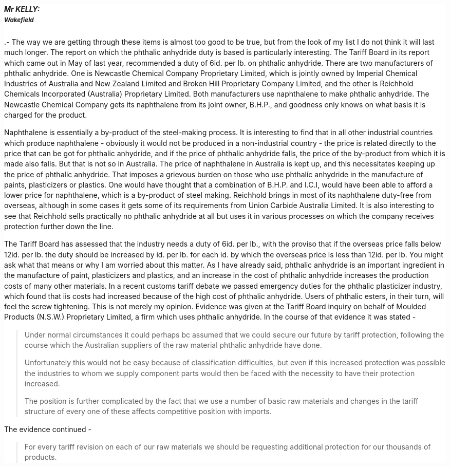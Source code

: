 ##### Mr KELLY:<br><small class="text-muted">Wakefield</small>

.- The way we are getting through these items is almost too good to be true, but from the look of my list I do not think it will last much longer. The report on which the phthalic anhydride duty is based is particularly interesting. The Tariff Board in its report which came out in May of last year, recommended a duty of 6id. per lb. on phthalic anhydride. There are two manufacturers of phthalic anhydride. One is Newcastle Chemical Company Proprietary Limited, which is jointly owned by Imperial Chemical Industries of Australia and New Zealand Limited and Broken Hill Proprietary Company Limited, and the other is Reichhold Chemicals Incorporated (Australia) Proprietary Limited. Both manufacturers use naphthalene to make phthalic anhydride. The Newcastle Chemical Company gets its naphthalene from its joint owner, B.H.P., and goodness only knows on what basis it is charged for the product. 

Naphthalene is essentially a by-product of the steel-making process. It is interesting to find that in all other industrial countries which produce naphthalene - obviously it would not be produced in a non-industrial country - the price is related directly to the price that can be got for phthalic anhydride, and if the price of phthalic anhydride falls, the price of the by-product from which it is made also falls. But that is not so in Australia. The price of naphthalene in Australia is kept up, and this necessitates keeping up the price of phthalic anhydride. That imposes a grievous burden on those who use phthalic anhydride in the manufacture of paints, plasticizers or plastics. One would have thought that a combination of B.H.P. and I.C.I, would have been able to afford a lower price for naphthalene, which is a by-product of steel making. Reichhold brings in most of its naphthalene duty-free from overseas, although in some cases it gets some of its requirements from Union Carbide Australia Limited. It is also interesting to see that Reichhold sells practically no phthalic anhydride at all but uses it in various processes on which the company receives protection further down the line. 

The Tariff Board has assessed that the industry needs a duty of 6id. per lb., with the proviso that if the overseas price falls below 12id. per lb. the duty should be increased by id. per lb. for each id. by which the overseas price is less than 12id. per lb. You might ask what that means or why I am worried about this matter. As I have already said, phthalic anhydride is an important ingredient in the manufacture of paint, plasticizers and plastics, and an increase in the cost of phthalic anhydride increases the production costs of many other materials. In a recent customs tariff debate we passed emergency duties for the phthalic plasticizer industry, which found that iis costs had increased because of the high cost of phthalic anhydride. Users of phthalic esters, in their turn, will feel the screw tightening. This is not merely my opinion. Evidence was given at the Tariff Board inquiry on behalf of Moulded Products (N.S.W.) Proprietary Limited, a firm which uses phthalic anhydride. In the course of that evidence it was stated - 

  >Under normal circumstances it could perhaps bc assumed that we could secure our future by tariff protection, following the course which the Australian suppliers of the raw material phthalic anhydride have done. 
  >
  >Unfortunately this would not be easy because of classification difficulties, but even if this increased protection was possible the industries to whom we supply component parts would then be faced with the necessity to have their protection increased. 
  >
  >The position is further complicated by the fact that we use a number of basic raw materials and changes in the tariff structure of every one of these affects competitive position with imports. 

The evidence continued - 

  >For every tariff revision on each of our raw materials we should be requesting additional protection for our thousands of products. 
